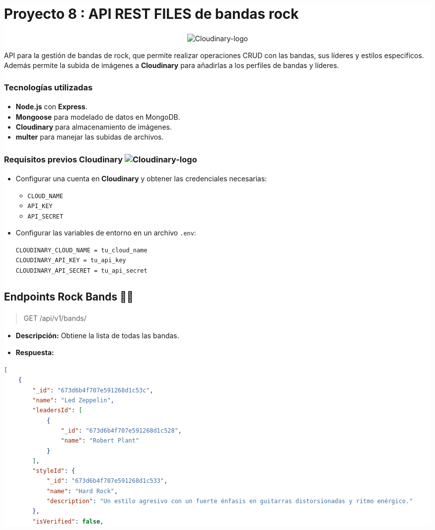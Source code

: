 
# Proyecto 8 : API REST FILES de bandas rock 

<div align="center">
<img src="https://res.cloudinary.com/dn6utw1rl/image/upload/v1732266418/rock-bands-api-desktop_q7lhnm.webp" alt="Cloudinary-logo" width="450" />
</div>



API para la gestión de bandas de rock, que permite realizar operaciones CRUD con las bandas, sus líderes y estilos especificos.
Además permite la subida de imágenes a **Cloudinary** para añadirlas a los perfiles de bandas y líderes. 

### Tecnologías utilizadas

- **Node.js** con **Express**.
- **Mongoose** para modelado de datos en MongoDB.
- **Cloudinary** para almacenamiento de imágenes.
- **multer** para manejar las subidas de archivos.

### Requisitos previos **Cloudinary** <img src="https://res.cloudinary.com/dn6utw1rl/image/upload/v1704214012/samples/cloudinary-icon.png" alt="Cloudinary-logo" width="30" />


- Configurar una cuenta en **Cloudinary** y obtener las credenciales necesarias:

   - `CLOUD_NAME`
   - `API_KEY`
   - `API_SECRET`
  
  
- Configurar las variables de entorno en un archivo `.env`:
  
   ```env
   CLOUDINARY_CLOUD_NAME = tu_cloud_name
   CLOUDINARY_API_KEY = tu_api_key
   CLOUDINARY_API_SECRET = tu_api_secret

   ```

## Endpoints Rock Bands 🎸🎶

> GET /api/v1/bands/

- **Descripción:** Obtiene la lista de todas las bandas.

- **Respuesta:**

```json
[
	{
		"_id": "673d6b4f707e591268d1c53c",
		"name": "Led Zeppelin",
		"leadersId": [
			{
				"_id": "673d6b4f707e591268d1c528",
				"name": "Robert Plant"
			}
		],
		"styleId": {
			"_id": "673d6b4f707e591268d1c533",
			"name": "Hard Rock",
			"description": "Un estilo agresivo con un fuerte énfasis en guitarras distorsionadas y ritmo enérgico."
		},
		"isVerified": false,
```